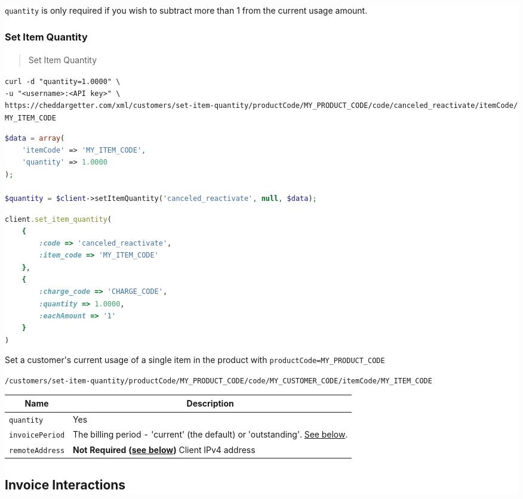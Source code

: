 <aside class="notice">
  <code>quantity</code> is only required if you wish to subtract more than 1 from
  the current usage amount.
</aside>

### Set Item Quantity

> Set Item Quantity

```shell
curl -d "quantity=1.0000" \
-u "<username>:<API key>" \
https://cheddargetter.com/xml/customers/set-item-quantity/productCode/MY_PRODUCT_CODE/code/canceled_reactivate/itemCode/MY_ITEM_CODE
```

```php
$data = array(
	'itemCode' => 'MY_ITEM_CODE',
	'quantity' => 1.0000
);

$quantity = $client->setItemQuantity('canceled_reactivate', null, $data);
```

```ruby
client.set_item_quantity(
	{
		:code => 'canceled_reactivate',
		:item_code => 'MY_ITEM_CODE'
	},
	{
		:charge_code => 'CHARGE_CODE',
		:quantity => 1.0000,
		:eachAmount => '1'
	}
)
```

Set a customer's current usage of a single item in the product with
`productCode=MY_PRODUCT_CODE`

`/customers/set-item-quantity/productCode/MY_PRODUCT_CODE/code/MY_CUSTOMER_CODE/itemCode/MY_ITEM_CODE`

Name | Description
---- | -----------
`quantity` | Yes | **Required** The positive amount accurate to up to 4 decimal places (if other than 1.0000) that you wish to add to the current usage for this item. Can be zero.
`invoicePeriod` | The billing period - 'current' (the default) or 'outstanding'. [See below](#current-vs-outstanding-invoice).
`remoteAddress` | **Not Required ([see below](#fraud-protection-rate-limiting))** Client IPv4 address

## Invoice Interactions
